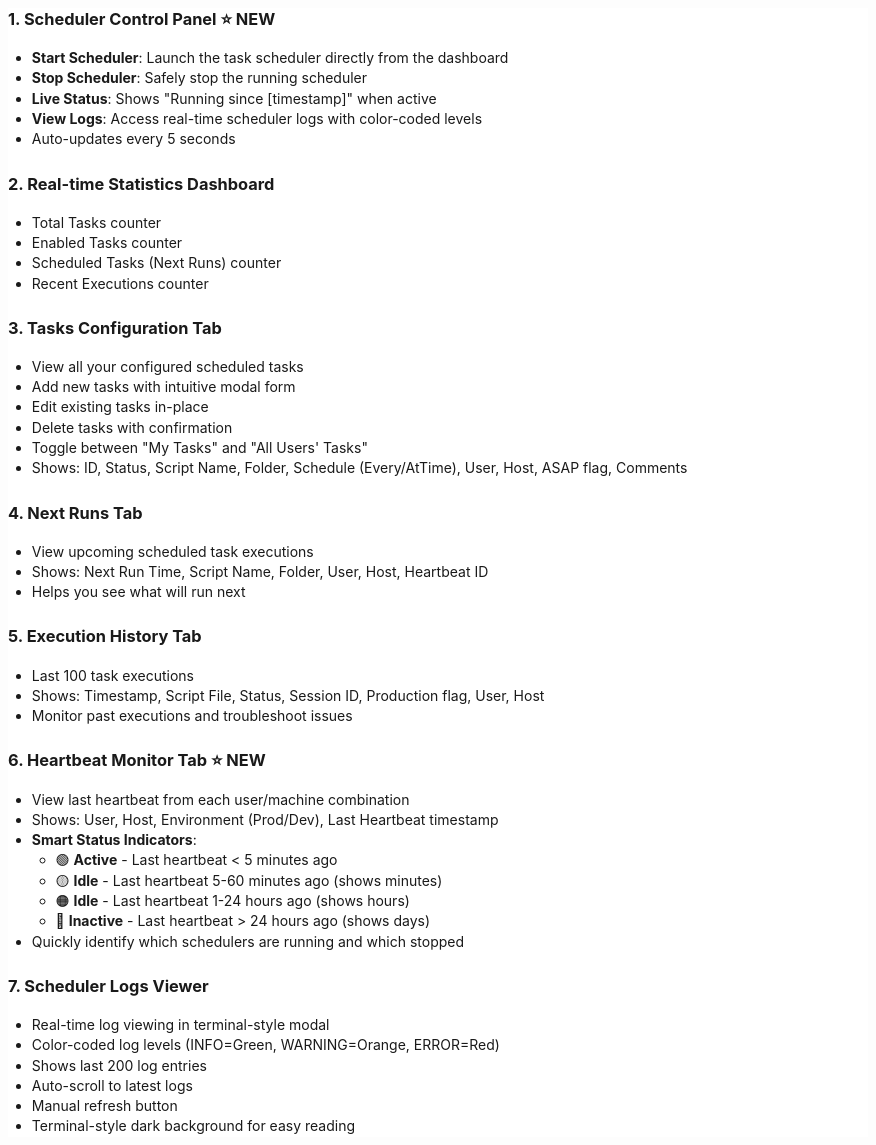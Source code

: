 ### 1. **Scheduler Control Panel** ⭐ NEW
   - **Start Scheduler**: Launch the task scheduler directly from the dashboard
   - **Stop Scheduler**: Safely stop the running scheduler
   - **Live Status**: Shows "Running since [timestamp]" when active
   - **View Logs**: Access real-time scheduler logs with color-coded levels
   - Auto-updates every 5 seconds

### 2. **Real-time Statistics Dashboard**
   - Total Tasks counter
   - Enabled Tasks counter
   - Scheduled Tasks (Next Runs) counter
   - Recent Executions counter

### 3. **Tasks Configuration Tab**
   - View all your configured scheduled tasks
   - Add new tasks with intuitive modal form
   - Edit existing tasks in-place
   - Delete tasks with confirmation
   - Toggle between "My Tasks" and "All Users' Tasks"
   - Shows: ID, Status, Script Name, Folder, Schedule (Every/AtTime), User, Host, ASAP flag, Comments

### 4. **Next Runs Tab**
   - View upcoming scheduled task executions
   - Shows: Next Run Time, Script Name, Folder, User, Host, Heartbeat ID
   - Helps you see what will run next

### 5. **Execution History Tab**
   - Last 100 task executions
   - Shows: Timestamp, Script File, Status, Session ID, Production flag, User, Host
   - Monitor past executions and troubleshoot issues

### 6. **Heartbeat Monitor Tab** ⭐ NEW
   - View last heartbeat from each user/machine combination
   - Shows: User, Host, Environment (Prod/Dev), Last Heartbeat timestamp
   - **Smart Status Indicators**:
     - 🟢 **Active** - Last heartbeat < 5 minutes ago
     - 🟡 **Idle** - Last heartbeat 5-60 minutes ago (shows minutes)
     - 🟠 **Idle** - Last heartbeat 1-24 hours ago (shows hours)
     - 🔴 **Inactive** - Last heartbeat > 24 hours ago (shows days)
   - Quickly identify which schedulers are running and which stopped

### 7. **Scheduler Logs Viewer**
   - Real-time log viewing in terminal-style modal
   - Color-coded log levels (INFO=Green, WARNING=Orange, ERROR=Red)
   - Shows last 200 log entries
   - Auto-scroll to latest logs
   - Manual refresh button
   - Terminal-style dark background for easy reading
